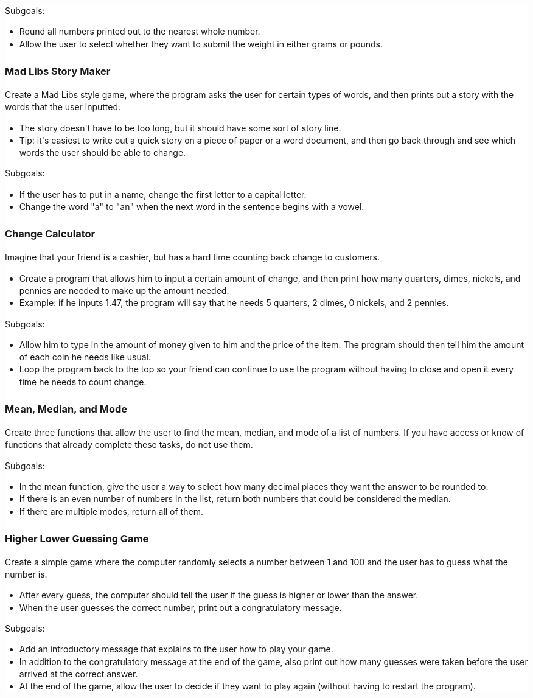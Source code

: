 Subgoals:
- Round all numbers printed out to the nearest whole number.
- Allow the user to select whether they want to submit the weight in either grams or pounds.

### Mad Libs Story Maker
Create a Mad Libs style game, where the program asks the user for certain types of words, and then prints out a story with the words that the user inputted.
- The story doesn't have to be too long, but it should have some sort of story line.
- Tip: it's easiest to write out a quick story on a piece of paper or a word document, and then go back through and see which words the user should be able to change.

Subgoals:
- If the user has to put in a name, change the first letter to a capital letter.
- Change the word "a" to "an" when the next word in the sentence begins with a vowel.

### Change Calculator
Imagine that your friend is a cashier, but has a hard time counting back change to customers.
- Create a program that allows him to input a certain amount of change, and then print how many quarters, dimes, nickels, and pennies are needed to make up the amount needed.
- Example: if he inputs 1.47, the program will say that he needs 5 quarters, 2 dimes, 0 nickels, and 2 pennies.

Subgoals:
- Allow him to type in the amount of money given to him and the price of the item. The program should then tell him the amount of each coin he needs like usual.
- Loop the program back to the top so your friend can continue to use the program without having to close and open it every time he needs to count change.

### Mean, Median, and Mode
Create three functions that allow the user to find the mean, median, and mode of a list of numbers. If you have access or know of functions that already complete these tasks, do not use them.

Subgoals:
- In the mean function, give the user a way to select how many decimal places they want the answer to be rounded to.
- If there is an even number of numbers in the list, return both numbers that could be considered the median.
- If there are multiple modes, return all of them.

### Higher Lower Guessing Game
Create a simple game where the computer randomly selects a number between 1 and 100 and the user has to guess what the number is.
- After every guess, the computer should tell the user if the guess is higher or lower than the answer.
- When the user guesses the correct number, print out a congratulatory message.

Subgoals:
- Add an introductory message that explains to the user how to play your game.
- In addition to the congratulatory message at the end of the game, also print out how many guesses were taken before the user arrived at the correct answer.
- At the end of the game, allow the user to decide if they want to play again (without having to restart the program).
